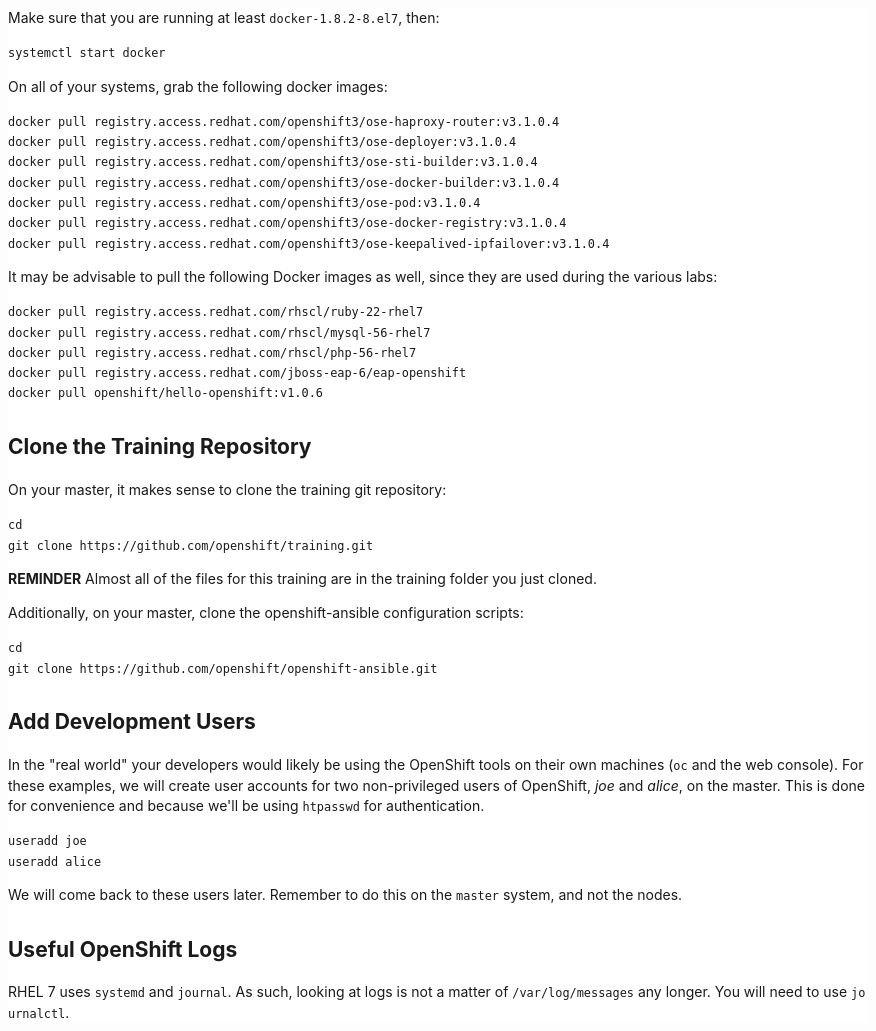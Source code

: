 Make sure that you are running at least `docker-1.8.2-8.el7`, then:

    systemctl start docker

On all of your systems, grab the following docker images:

    docker pull registry.access.redhat.com/openshift3/ose-haproxy-router:v3.1.0.4
    docker pull registry.access.redhat.com/openshift3/ose-deployer:v3.1.0.4
    docker pull registry.access.redhat.com/openshift3/ose-sti-builder:v3.1.0.4
    docker pull registry.access.redhat.com/openshift3/ose-docker-builder:v3.1.0.4
    docker pull registry.access.redhat.com/openshift3/ose-pod:v3.1.0.4
    docker pull registry.access.redhat.com/openshift3/ose-docker-registry:v3.1.0.4
    docker pull registry.access.redhat.com/openshift3/ose-keepalived-ipfailover:v3.1.0.4

It may be advisable to pull the following Docker images as well, since they are
used during the various labs:

    docker pull registry.access.redhat.com/rhscl/ruby-22-rhel7
    docker pull registry.access.redhat.com/rhscl/mysql-56-rhel7
    docker pull registry.access.redhat.com/rhscl/php-56-rhel7
    docker pull registry.access.redhat.com/jboss-eap-6/eap-openshift
    docker pull openshift/hello-openshift:v1.0.6

## Clone the Training Repository
On your master, it makes sense to clone the training git repository:

    cd
    git clone https://github.com/openshift/training.git

**REMINDER**
Almost all of the files for this training are in the training folder you just
cloned.

Additionally, on your master, clone the openshift-ansible configuration scripts:

    cd
    git clone https://github.com/openshift/openshift-ansible.git

## Add Development Users
In the "real world" your developers would likely be using the OpenShift tools on
their own machines (`oc` and the web console). For these examples, we will
create user accounts for two non-privileged users of OpenShift, *joe* and
*alice*, on the master. This is done for convenience and because we'll be using
`htpasswd` for authentication.

    useradd joe
    useradd alice

We will come back to these users later. Remember to do this on the `master`
system, and not the nodes.

## Useful OpenShift Logs
RHEL 7 uses `systemd` and `journal`. As such, looking at logs is not a matter of
`/var/log/messages` any longer. You will need to use `journalctl`.
